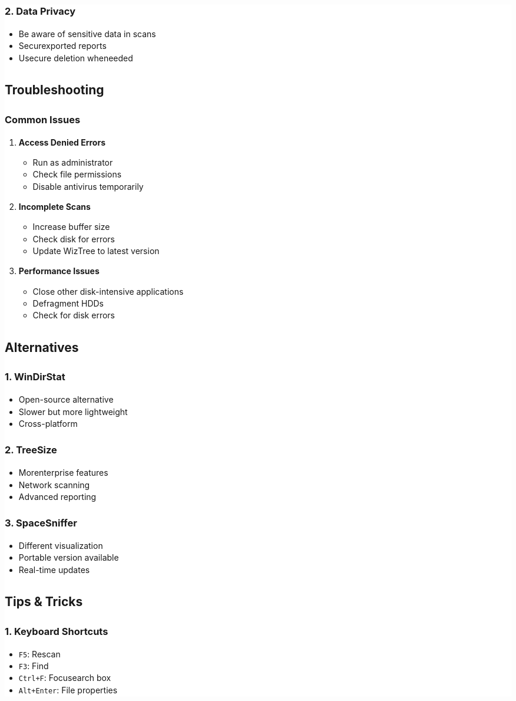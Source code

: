 ### 2. Data Privacy
- Be aware of sensitive data in scans
- Securexported reports
- Usecure deletion wheneeded

## Troubleshooting

### Common Issues
1. **Access Denied Errors**
   - Run as administrator
   - Check file permissions
   - Disable antivirus temporarily

2. **Incomplete Scans**
   - Increase buffer size
   - Check disk for errors
   - Update WizTree to latest version

3. **Performance Issues**
   - Close other disk-intensive applications
   - Defragment HDDs
   - Check for disk errors

## Alternatives

### 1. WinDirStat
- Open-source alternative
- Slower but more lightweight
- Cross-platform

### 2. TreeSize
- Morenterprise features
- Network scanning
- Advanced reporting

### 3. SpaceSniffer
- Different visualization
- Portable version available
- Real-time updates

## Tips & Tricks

### 1. Keyboard Shortcuts
- `F5`: Rescan
- `F3`: Find
- `Ctrl+F`: Focusearch box
- `Alt+Enter`: File properties
